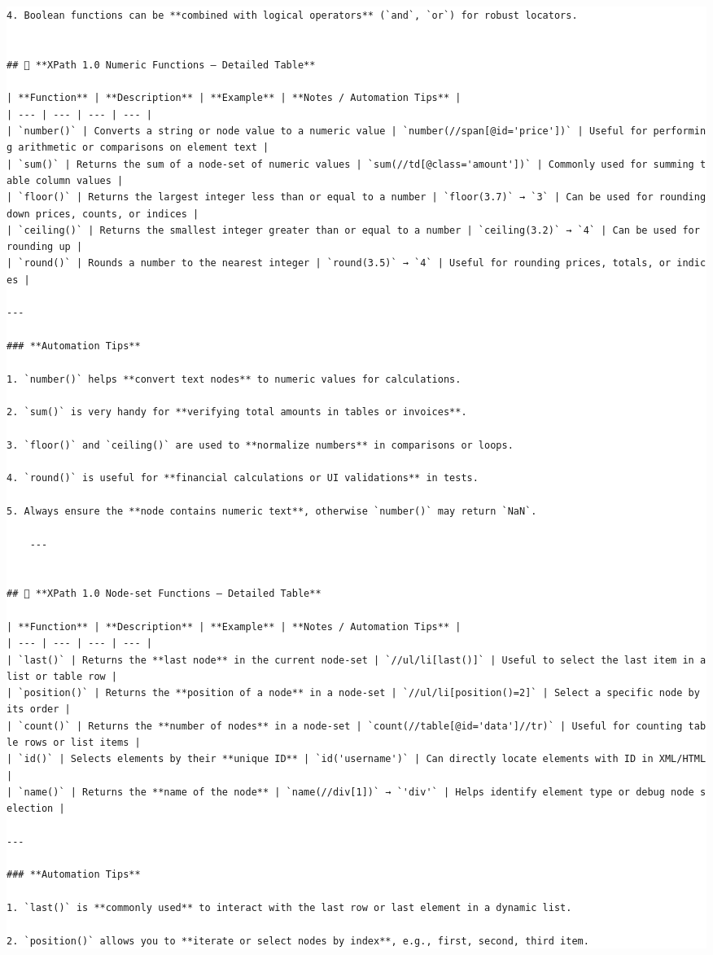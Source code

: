     4. Boolean functions can be **combined with logical operators** (`and`, `or`) for robust locators.
        
    
    ## 📘 **XPath 1.0 Numeric Functions – Detailed Table**
    
    | **Function** | **Description** | **Example** | **Notes / Automation Tips** |
    | --- | --- | --- | --- |
    | `number()` | Converts a string or node value to a numeric value | `number(//span[@id='price'])` | Useful for performing arithmetic or comparisons on element text |
    | `sum()` | Returns the sum of a node-set of numeric values | `sum(//td[@class='amount'])` | Commonly used for summing table column values |
    | `floor()` | Returns the largest integer less than or equal to a number | `floor(3.7)` → `3` | Can be used for rounding down prices, counts, or indices |
    | `ceiling()` | Returns the smallest integer greater than or equal to a number | `ceiling(3.2)` → `4` | Can be used for rounding up |
    | `round()` | Rounds a number to the nearest integer | `round(3.5)` → `4` | Useful for rounding prices, totals, or indices |
    
    ---
    
    ### **Automation Tips**
    
    1. `number()` helps **convert text nodes** to numeric values for calculations.
        
    2. `sum()` is very handy for **verifying total amounts in tables or invoices**.
        
    3. `floor()` and `ceiling()` are used to **normalize numbers** in comparisons or loops.
        
    4. `round()` is useful for **financial calculations or UI validations** in tests.
        
    5. Always ensure the **node contains numeric text**, otherwise `number()` may return `NaN`.
        
        ---
        
    
    ## 📘 **XPath 1.0 Node-set Functions – Detailed Table**
    
    | **Function** | **Description** | **Example** | **Notes / Automation Tips** |
    | --- | --- | --- | --- |
    | `last()` | Returns the **last node** in the current node-set | `//ul/li[last()]` | Useful to select the last item in a list or table row |
    | `position()` | Returns the **position of a node** in a node-set | `//ul/li[position()=2]` | Select a specific node by its order |
    | `count()` | Returns the **number of nodes** in a node-set | `count(//table[@id='data']//tr)` | Useful for counting table rows or list items |
    | `id()` | Selects elements by their **unique ID** | `id('username')` | Can directly locate elements with ID in XML/HTML |
    | `name()` | Returns the **name of the node** | `name(//div[1])` → `'div'` | Helps identify element type or debug node selection |
    
    ---
    
    ### **Automation Tips**
    
    1. `last()` is **commonly used** to interact with the last row or last element in a dynamic list.
        
    2. `position()` allows you to **iterate or select nodes by index**, e.g., first, second, third item.
        